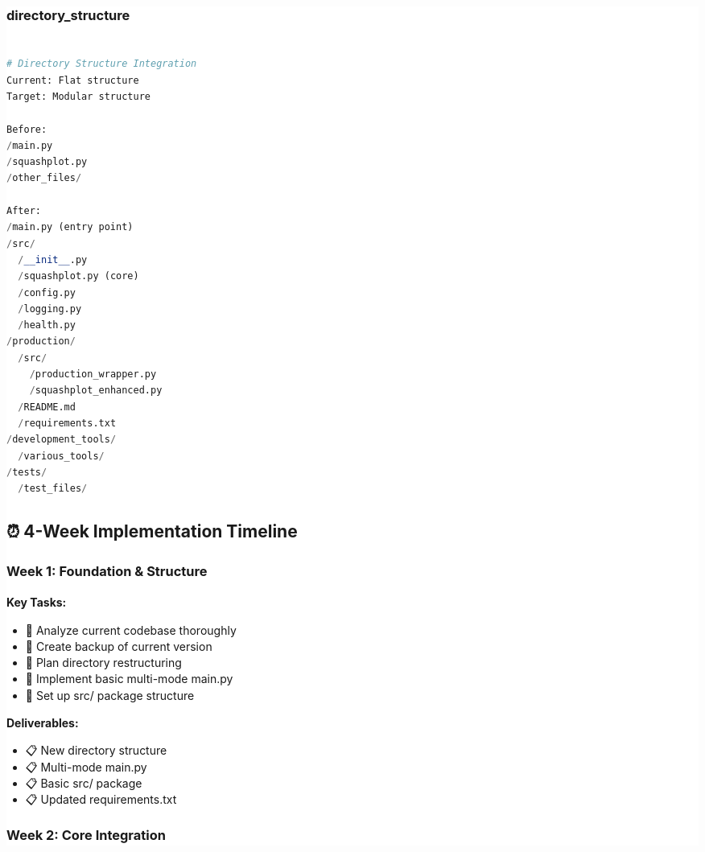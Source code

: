 ### directory_structure
```python

# Directory Structure Integration
Current: Flat structure
Target: Modular structure

Before:
/main.py
/squashplot.py
/other_files/

After:
/main.py (entry point)
/src/
  /__init__.py
  /squashplot.py (core)
  /config.py
  /logging.py
  /health.py
/production/
  /src/
    /production_wrapper.py
    /squashplot_enhanced.py
  /README.md
  /requirements.txt
/development_tools/
  /various_tools/
/tests/
  /test_files/

```

## ⏰ 4-Week Implementation Timeline

### Week 1: Foundation & Structure

**Key Tasks:**
- 🎯 Analyze current codebase thoroughly
- 🎯 Create backup of current version
- 🎯 Plan directory restructuring
- 🎯 Implement basic multi-mode main.py
- 🎯 Set up src/ package structure

**Deliverables:**
- 📋 New directory structure
- 📋 Multi-mode main.py
- 📋 Basic src/ package
- 📋 Updated requirements.txt


### Week 2: Core Integration
